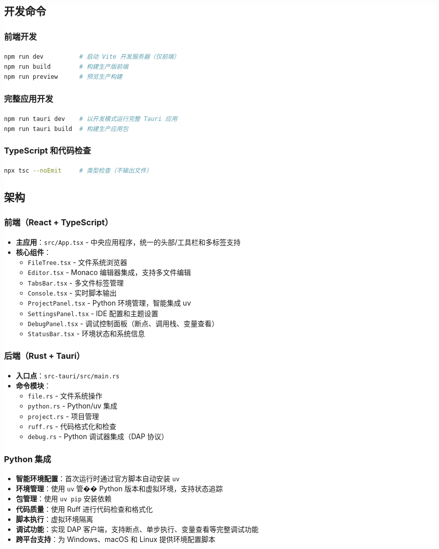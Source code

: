 ## <i class="fas fa-tools"></i> 开发命令

### 前端开发
```bash
npm run dev          # 启动 Vite 开发服务器（仅前端）
npm run build        # 构建生产版前端
npm run preview      # 预览生产构建
```

### 完整应用开发
```bash
npm run tauri dev    # 以开发模式运行完整 Tauri 应用
npm run tauri build  # 构建生产应用包
```

### TypeScript 和代码检查
```bash
npx tsc --noEmit     # 类型检查（不输出文件）
```

## <i class="fas fa-building"></i> 架构

### 前端（React + TypeScript）
- **主应用**：`src/App.tsx` - 中央应用程序，统一的头部/工具栏和多标签支持
- **核心组件**：
  - `FileTree.tsx` - 文件系统浏览器
  - `Editor.tsx` - Monaco 编辑器集成，支持多文件编辑
  - `TabsBar.tsx` - 多文件标签管理
  - `Console.tsx` - 实时脚本输出
  - `ProjectPanel.tsx` - Python 环境管理，智能集成 uv
  - `SettingsPanel.tsx` - IDE 配置和主题设置
  - `DebugPanel.tsx` - 调试控制面板（断点、调用栈、变量查看）
  - `StatusBar.tsx` - 环境状态和系统信息

### 后端（Rust + Tauri）
- **入口点**：`src-tauri/src/main.rs`
- **命令模块**：
  - `file.rs` - 文件系统操作
  - `python.rs` - Python/uv 集成
  - `project.rs` - 项目管理
  - `ruff.rs` - 代码格式化和检查
  - `debug.rs` - Python 调试器集成（DAP 协议）

### Python 集成
- **智能环境配置**：首次运行时通过官方脚本自动安装 `uv`
- **环境管理**：使用 `uv` 管�� Python 版本和虚拟环境，支持状态追踪
- **包管理**：使用 `uv pip` 安装依赖
- **代码质量**：使用 Ruff 进行代码检查和格式化
- **脚本执行**：虚拟环境隔离
- **调试功能**：实现 DAP 客户端，支持断点、单步执行、变量查看等完整调试功能
- **跨平台支持**：为 Windows、macOS 和 Linux 提供环境配置脚本
